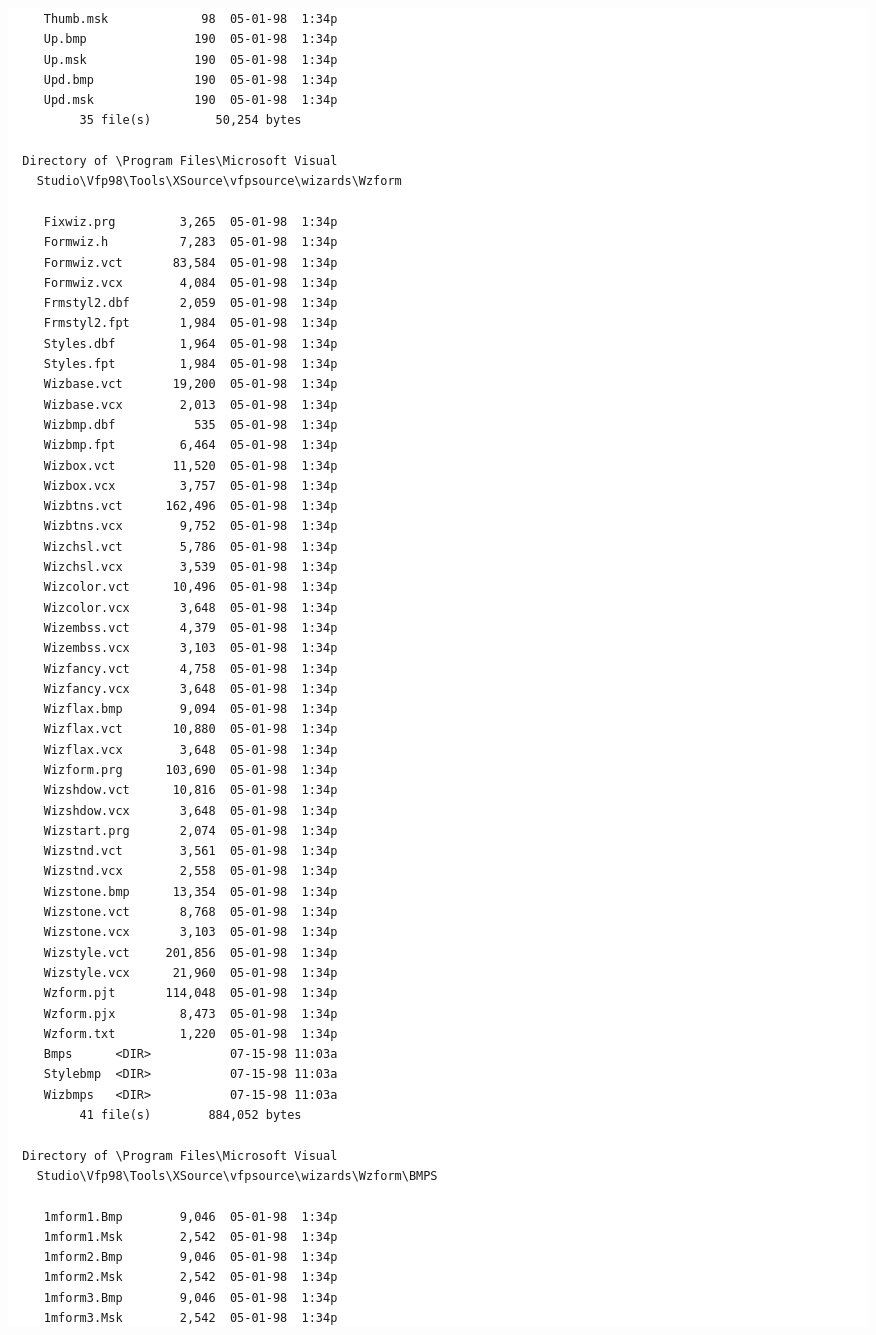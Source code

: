 	     Thumb.msk             98  05-01-98  1:34p
	     Up.bmp               190  05-01-98  1:34p
	     Up.msk               190  05-01-98  1:34p
	     Upd.bmp              190  05-01-98  1:34p
	     Upd.msk              190  05-01-98  1:34p
	          35 file(s)         50,254 bytes
	
	  Directory of \Program Files\Microsoft Visual
	    Studio\Vfp98\Tools\XSource\vfpsource\wizards\Wzform
	
	     Fixwiz.prg         3,265  05-01-98  1:34p
	     Formwiz.h          7,283  05-01-98  1:34p
	     Formwiz.vct       83,584  05-01-98  1:34p
	     Formwiz.vcx        4,084  05-01-98  1:34p
	     Frmstyl2.dbf       2,059  05-01-98  1:34p
	     Frmstyl2.fpt       1,984  05-01-98  1:34p
	     Styles.dbf         1,964  05-01-98  1:34p
	     Styles.fpt         1,984  05-01-98  1:34p
	     Wizbase.vct       19,200  05-01-98  1:34p
	     Wizbase.vcx        2,013  05-01-98  1:34p
	     Wizbmp.dbf           535  05-01-98  1:34p
	     Wizbmp.fpt         6,464  05-01-98  1:34p
	     Wizbox.vct        11,520  05-01-98  1:34p
	     Wizbox.vcx         3,757  05-01-98  1:34p
	     Wizbtns.vct      162,496  05-01-98  1:34p
	     Wizbtns.vcx        9,752  05-01-98  1:34p
	     Wizchsl.vct        5,786  05-01-98  1:34p
	     Wizchsl.vcx        3,539  05-01-98  1:34p
	     Wizcolor.vct      10,496  05-01-98  1:34p
	     Wizcolor.vcx       3,648  05-01-98  1:34p
	     Wizembss.vct       4,379  05-01-98  1:34p
	     Wizembss.vcx       3,103  05-01-98  1:34p
	     Wizfancy.vct       4,758  05-01-98  1:34p
	     Wizfancy.vcx       3,648  05-01-98  1:34p
	     Wizflax.bmp        9,094  05-01-98  1:34p
	     Wizflax.vct       10,880  05-01-98  1:34p
	     Wizflax.vcx        3,648  05-01-98  1:34p
	     Wizform.prg      103,690  05-01-98  1:34p
	     Wizshdow.vct      10,816  05-01-98  1:34p
	     Wizshdow.vcx       3,648  05-01-98  1:34p
	     Wizstart.prg       2,074  05-01-98  1:34p
	     Wizstnd.vct        3,561  05-01-98  1:34p
	     Wizstnd.vcx        2,558  05-01-98  1:34p
	     Wizstone.bmp      13,354  05-01-98  1:34p
	     Wizstone.vct       8,768  05-01-98  1:34p
	     Wizstone.vcx       3,103  05-01-98  1:34p
	     Wizstyle.vct     201,856  05-01-98  1:34p
	     Wizstyle.vcx      21,960  05-01-98  1:34p
	     Wzform.pjt       114,048  05-01-98  1:34p
	     Wzform.pjx         8,473  05-01-98  1:34p
	     Wzform.txt         1,220  05-01-98  1:34p
	     Bmps      <DIR>           07-15-98 11:03a
	     Stylebmp  <DIR>           07-15-98 11:03a
	     Wizbmps   <DIR>           07-15-98 11:03a
	          41 file(s)        884,052 bytes
	
	  Directory of \Program Files\Microsoft Visual
	    Studio\Vfp98\Tools\XSource\vfpsource\wizards\Wzform\BMPS
	
	     1mform1.Bmp        9,046  05-01-98  1:34p
	     1mform1.Msk        2,542  05-01-98  1:34p
	     1mform2.Bmp        9,046  05-01-98  1:34p
	     1mform2.Msk        2,542  05-01-98  1:34p
	     1mform3.Bmp        9,046  05-01-98  1:34p
	     1mform3.Msk        2,542  05-01-98  1:34p